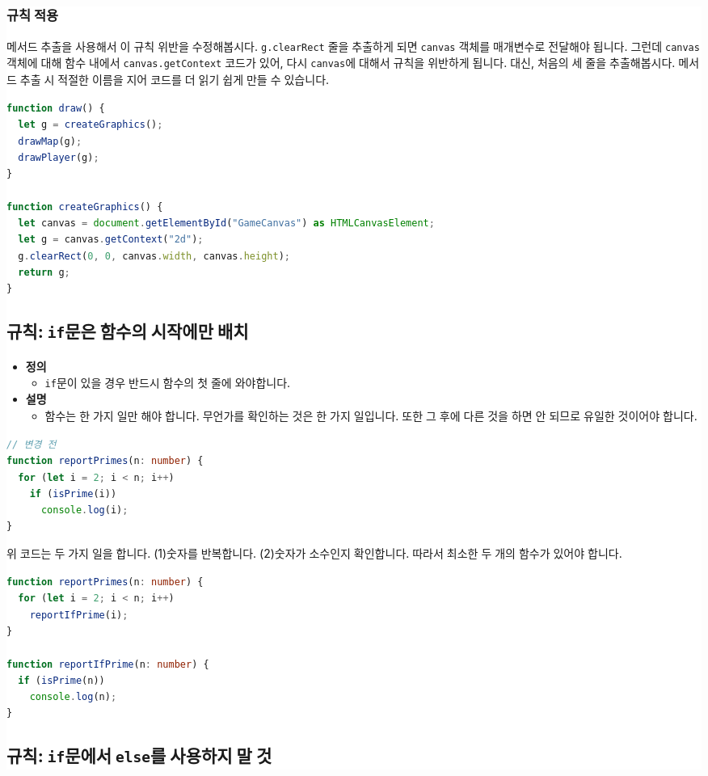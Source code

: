 ### 규칙 적용

메서드 추출을 사용해서 이 규칙 위반을 수정해봅시다. `g.clearRect` 줄을 추출하게 되면 `canvas` 객체를 매개변수로 전달해야 됩니다. 그런데 `canvas` 객체에 대해 함수 내에서 `canvas.getContext` 코드가 있어, 다시 `canvas`에 대해서 규칙을 위반하게 됩니다. 대신, 처음의 세 줄을 추출해봅시다. 메서드 추출 시 적절한 이름을 지어 코드를 더 읽기 쉽게 만들 수 있습니다.

```typescript
function draw() {
  let g = createGraphics();
  drawMap(g);
  drawPlayer(g);
}

function createGraphics() {
  let canvas = document.getElementById("GameCanvas") as HTMLCanvasElement;
  let g = canvas.getContext("2d");
  g.clearRect(0, 0, canvas.width, canvas.height);
  return g;
}
```

## 규칙: `if`문은 함수의 시작에만 배치

- **정의**
  - `if`문이 있을 경우 반드시 함수의 첫 줄에 와야합니다.
- **설명**
  - 함수는 한 가지 일만 해야 합니다. 무언가를 확인하는 것은 한 가지 일입니다. 또한 그 후에 다른 것을 하면 안 되므로 유일한 것이어야 합니다.

```typescript
// 변경 전
function reportPrimes(n: number) {
  for (let i = 2; i < n; i++) 
    if (isPrime(i)) 
      console.log(i);
}
```

위 코드는 두 가지 일을 합니다. (1)숫자를 반복합니다. (2)숫자가 소수인지 확인합니다. 따라서 최소한 두 개의 함수가 있어야 합니다.

```typescript
function reportPrimes(n: number) {
  for (let i = 2; i < n; i++) 
    reportIfPrime(i);
}

function reportIfPrime(n: number) {
  if (isPrime(n)) 
    console.log(n);
}
```

## 규칙: `if`문에서 `else`를 사용하지 말 것
